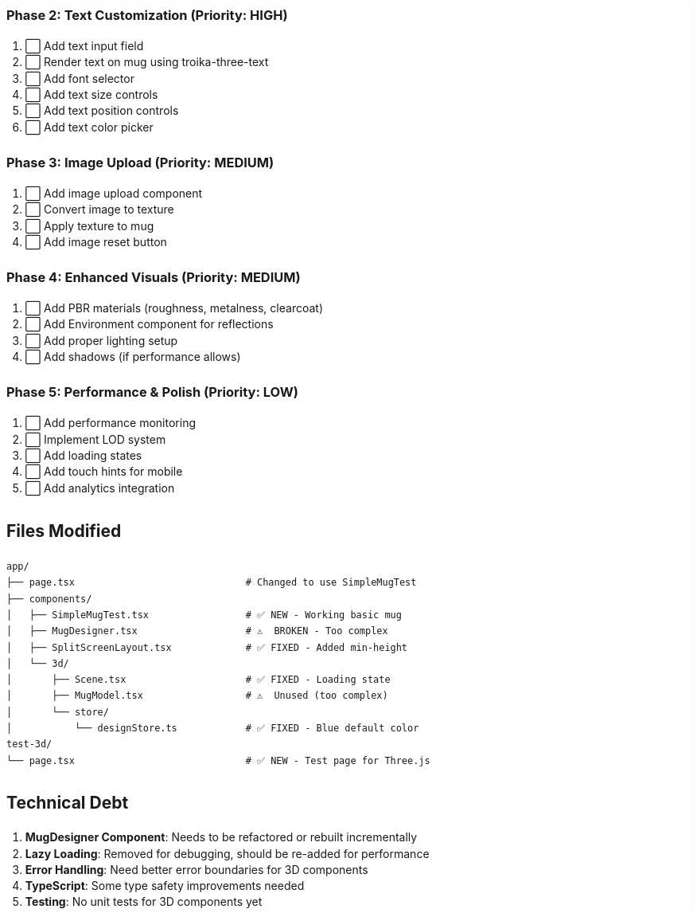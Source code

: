 ### Phase 2: Text Customization (Priority: HIGH)
1. ⬜ Add text input field
2. ⬜ Render text on mug using troika-three-text
3. ⬜ Add font selector
4. ⬜ Add text size controls
5. ⬜ Add text position controls
6. ⬜ Add text color picker

### Phase 3: Image Upload (Priority: MEDIUM)
1. ⬜ Add image upload component
2. ⬜ Convert image to texture
3. ⬜ Apply texture to mug
4. ⬜ Add image reset button

### Phase 4: Enhanced Visuals (Priority: MEDIUM)
1. ⬜ Add PBR materials (roughness, metalness, clearcoat)
2. ⬜ Add Environment component for reflections
3. ⬜ Add proper lighting setup
4. ⬜ Add shadows (if performance allows)

### Phase 5: Performance & Polish (Priority: LOW)
1. ⬜ Add performance monitoring
2. ⬜ Implement LOD system
3. ⬜ Add loading states
4. ⬜ Add touch hints for mobile
5. ⬜ Add analytics integration

## Files Modified

```
app/
├── page.tsx                              # Changed to use SimpleMugTest
├── components/
│   ├── SimpleMugTest.tsx                 # ✅ NEW - Working basic mug
│   ├── MugDesigner.tsx                   # ⚠️  BROKEN - Too complex
│   ├── SplitScreenLayout.tsx             # ✅ FIXED - Added min-height
│   └── 3d/
│       ├── Scene.tsx                     # ✅ FIXED - Loading state
│       ├── MugModel.tsx                  # ⚠️  Unused (too complex)
│       └── store/
│           └── designStore.ts            # ✅ FIXED - Blue default color
test-3d/
└── page.tsx                              # ✅ NEW - Test page for Three.js
```

## Technical Debt

1. **MugDesigner Component**: Needs to be refactored or rebuilt incrementally
2. **Lazy Loading**: Removed for debugging, should be re-added for performance
3. **Error Handling**: Need better error boundaries for 3D components
4. **TypeScript**: Some type safety improvements needed
5. **Testing**: No unit tests for 3D components yet
